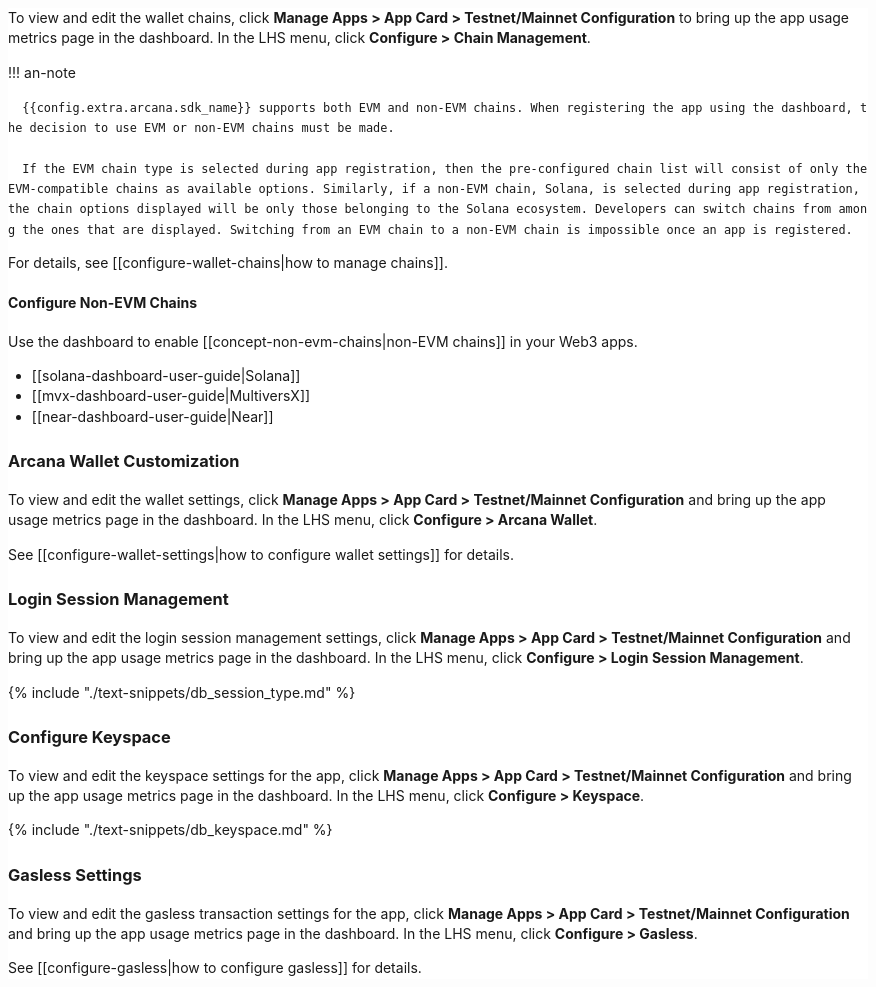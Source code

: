 To view and edit the wallet chains, click **Manage Apps > App Card > Testnet/Mainnet Configuration** to bring up the app usage metrics page in the dashboard. In the LHS menu, click **Configure > Chain Management**.

!!! an-note

      {{config.extra.arcana.sdk_name}} supports both EVM and non-EVM chains. When registering the app using the dashboard, the decision to use EVM or non-EVM chains must be made. 
      
      If the EVM chain type is selected during app registration, then the pre-configured chain list will consist of only the EVM-compatible chains as available options. Similarly, if a non-EVM chain, Solana, is selected during app registration, the chain options displayed will be only those belonging to the Solana ecosystem. Developers can switch chains from among the ones that are displayed. Switching from an EVM chain to a non-EVM chain is impossible once an app is registered.

For details, see [[configure-wallet-chains|how to manage chains]].

#### Configure Non-EVM Chains

Use the dashboard to enable [[concept-non-evm-chains|non-EVM chains]] in your Web3 apps. 

* [[solana-dashboard-user-guide|Solana]]
* [[mvx-dashboard-user-guide|MultiversX]]
* [[near-dashboard-user-guide|Near]]

### Arcana Wallet Customization

To view and edit the wallet settings, click **Manage Apps > App Card > Testnet/Mainnet Configuration** and bring up the app usage metrics page in the dashboard. In the LHS menu, click **Configure > Arcana Wallet**.

See [[configure-wallet-settings|how to configure wallet settings]] for details.

### Login Session Management

To view and edit the login session management settings, click **Manage Apps > App Card > Testnet/Mainnet Configuration** and bring up the app usage metrics page in the dashboard. In the LHS menu, click **Configure > Login Session Management**.

{% include "./text-snippets/db_session_type.md" %}

### Configure Keyspace

To view and edit the keyspace settings for the app, click **Manage Apps > App Card > Testnet/Mainnet Configuration** and bring up the app usage metrics page in the dashboard. In the LHS menu, click **Configure > Keyspace**.

{% include "./text-snippets/db_keyspace.md" %}

### Gasless Settings

To view and edit the gasless transaction settings for the app, click **Manage Apps > App Card > Testnet/Mainnet Configuration** and bring up the app usage metrics page in the dashboard. In the LHS menu, click **Configure > Gasless**.

See [[configure-gasless|how to configure gasless]] for details.
